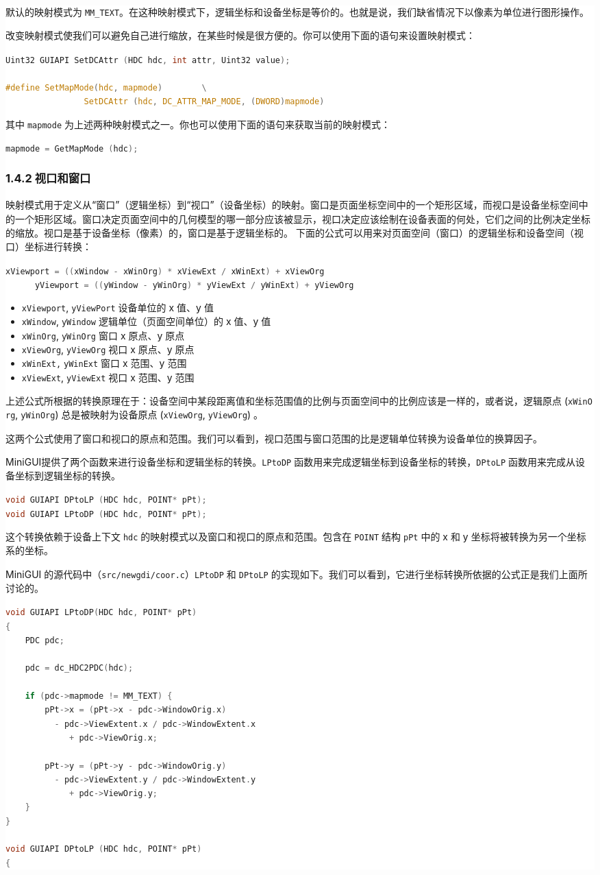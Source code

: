 默认的映射模式为 `MM_TEXT`。在这种映射模式下，逻辑坐标和设备坐标是等价的。也就是说，我们缺省情况下以像素为单位进行图形操作。

改变映射模式使我们可以避免自己进行缩放，在某些时候是很方便的。你可以使用下面的语句来设置映射模式：

```c
Uint32 GUIAPI SetDCAttr (HDC hdc, int attr, Uint32 value);

#define SetMapMode(hdc, mapmode)        \
                SetDCAttr (hdc, DC_ATTR_MAP_MODE, (DWORD)mapmode)
```

其中 `mapmode` 为上述两种映射模式之一。你也可以使用下面的语句来获取当前的映射模式：

```c
mapmode = GetMapMode (hdc);
```

### 1.4.2 视口和窗口

映射模式用于定义从“窗口”（逻辑坐标）到“视口”（设备坐标）的映射。窗口是页面坐标空间中的一个矩形区域，而视口是设备坐标空间中的一个矩形区域。窗口决定页面空间中的几何模型的哪一部分应该被显示，视口决定应该绘制在设备表面的何处，它们之间的比例决定坐标的缩放。视口是基于设备坐标（像素）的，窗口是基于逻辑坐标的。
下面的公式可以用来对页面空间（窗口）的逻辑坐标和设备空间（视口）坐标进行转换：

```c
xViewport = ((xWindow - xWinOrg) * xViewExt / xWinExt) + xViewOrg
      yViewport = ((yWindow - yWinOrg) * yViewExt / yWinExt) + yViewOrg
```

- `xViewport`, `yViewPort`     设备单位的 x 值、y 值
- `xWindow`, `yWindow`      逻辑单位（页面空间单位）的 x 值、y 值
- `xWinOrg`, `yWinOrg`       窗口 x 原点、y 原点
- `xViewOrg`, `yViewOrg`     视口 x 原点、y 原点
- `xWinExt,` `yWinExt`       窗口 x 范围、y 范围
- `xViewExt`, `yViewExt`      视口 x 范围、y 范围

上述公式所根据的转换原理在于：设备空间中某段距离值和坐标范围值的比例与页面空间中的比例应该是一样的，或者说，逻辑原点 (`xWinOrg`, `yWinOrg`) 总是被映射为设备原点 (`xViewOrg`, `yViewOrg`) 。

这两个公式使用了窗口和视口的原点和范围。我们可以看到，视口范围与窗口范围的比是逻辑单位转换为设备单位的换算因子。

MiniGUI提供了两个函数来进行设备坐标和逻辑坐标的转换。`LPtoDP` 函数用来完成逻辑坐标到设备坐标的转换，`DPtoLP` 函数用来完成从设备坐标到逻辑坐标的转换。

```c
void GUIAPI DPtoLP (HDC hdc, POINT* pPt);
void GUIAPI LPtoDP (HDC hdc, POINT* pPt);
```

这个转换依赖于设备上下文 `hdc` 的映射模式以及窗口和视口的原点和范围。包含在 `POINT` 结构 `pPt` 中的 x 和 y 坐标将被转换为另一个坐标系的坐标。

MiniGUI 的源代码中（`src/newgdi/coor.c`）`LPtoDP` 和 `DPtoLP` 的实现如下。我们可以看到，它进行坐标转换所依据的公式正是我们上面所讨论的。

```c
void GUIAPI LPtoDP(HDC hdc, POINT* pPt)
{
    PDC pdc;

    pdc = dc_HDC2PDC(hdc);

    if (pdc->mapmode != MM_TEXT) {
        pPt->x = (pPt->x - pdc->WindowOrig.x)
          - pdc->ViewExtent.x / pdc->WindowExtent.x
             + pdc->ViewOrig.x;

        pPt->y = (pPt->y - pdc->WindowOrig.y)
          - pdc->ViewExtent.y / pdc->WindowExtent.y
             + pdc->ViewOrig.y;
    }
}

void GUIAPI DPtoLP (HDC hdc, POINT* pPt)
{
```